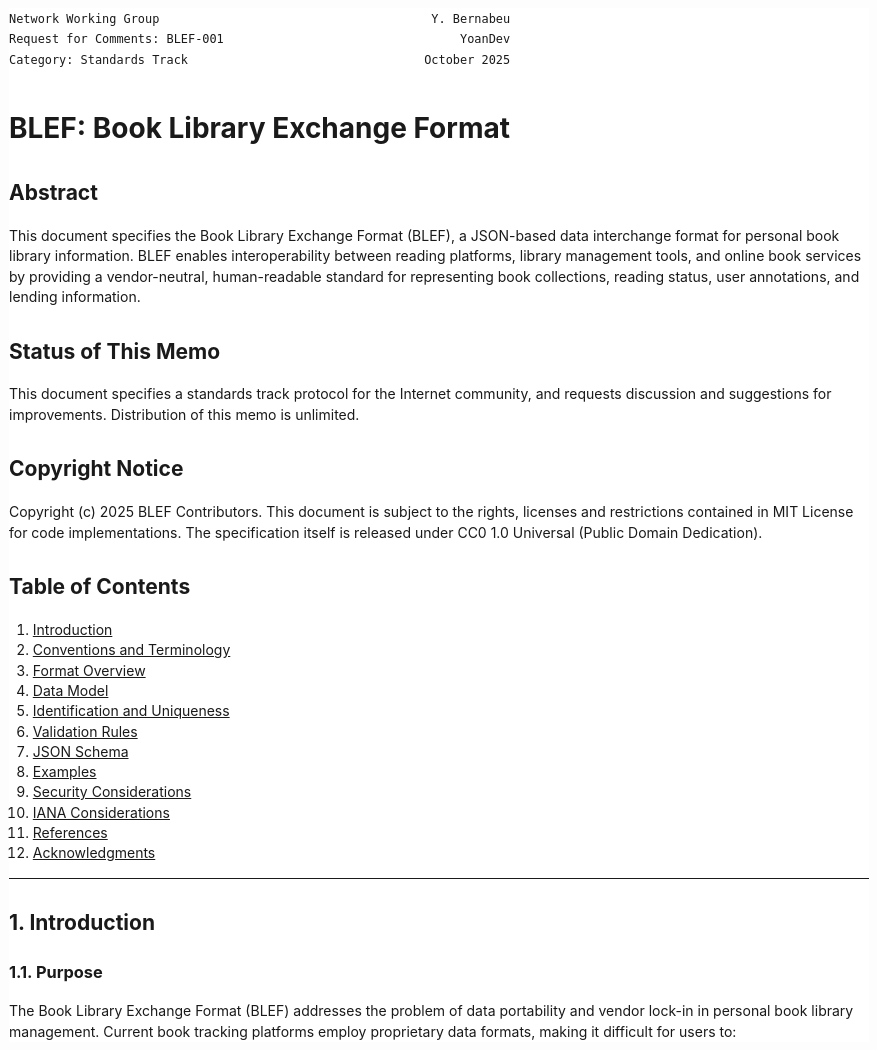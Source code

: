 ```
Network Working Group                                      Y. Bernabeu
Request for Comments: BLEF-001                                 YoanDev
Category: Standards Track                                 October 2025
```

# BLEF: Book Library Exchange Format

## Abstract

This document specifies the Book Library Exchange Format (BLEF), a JSON-based data interchange format for personal book library information. BLEF enables interoperability between reading platforms, library management tools, and online book services by providing a vendor-neutral, human-readable standard for representing book collections, reading status, user annotations, and lending information.

## Status of This Memo

This document specifies a standards track protocol for the Internet community, and requests discussion and suggestions for improvements. Distribution of this memo is unlimited.

## Copyright Notice

Copyright (c) 2025 BLEF Contributors. This document is subject to the rights, licenses and restrictions contained in MIT License for code implementations. The specification itself is released under CC0 1.0 Universal (Public Domain Dedication).

## Table of Contents

1. [Introduction](#1-introduction)
2. [Conventions and Terminology](#2-conventions-and-terminology)
3. [Format Overview](#3-format-overview)
4. [Data Model](#4-data-model)
5. [Identification and Uniqueness](#5-identification-and-uniqueness)
6. [Validation Rules](#6-validation-rules)
7. [JSON Schema](#7-json-schema)
8. [Examples](#8-examples)
9. [Security Considerations](#9-security-considerations)
10. [IANA Considerations](#10-iana-considerations)
11. [References](#11-references)
12. [Acknowledgments](#12-acknowledgments)

---

## 1. Introduction

### 1.1. Purpose

The Book Library Exchange Format (BLEF) addresses the problem of data portability and vendor lock-in in personal book library management. Current book tracking platforms employ proprietary data formats, making it difficult for users to:

